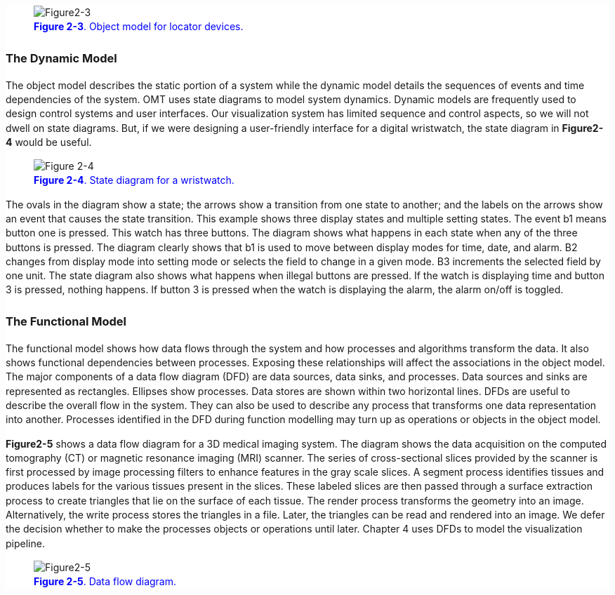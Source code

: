 <figure id="Figure 2-3">
  <img src="https://raw.githubusercontent.com/lorensen/VTKExamples/master/src/VTKBook/Figures/Figure2-3.png?raw=true" width="640" alt="Figure2-3">
  <figcaption style="color:blue"><b>Figure 2-3</b>. Object model for locator devices.</figcaption>
</figure>

### The Dynamic Model

The object model describes the static portion of a system while the dynamic model details the sequences of events and time dependencies of the system. OMT uses state diagrams to model system dynamics. Dynamic models are frequently used to design control systems and user interfaces. Our visualization system has limited sequence and control aspects, so we will not dwell on state diagrams. But, if we were designing a user-friendly interface for a digital wristwatch, the state diagram in **Figure2-4** would be useful.

<figure id="Figure2-4">
  <img src="https://raw.githubusercontent.com/lorensen/VTKExamples/master/src/VTKBook/Figures/Figure2-4.png?raw=true" width="640" alt="Figure 2-4">
  <figcaption style="color:blue"><b>Figure 2-4</b>. State diagram for a wristwatch.</figcaption>
</figure>

The ovals in the diagram show a state; the arrows show a transition from one state to another; and the labels on the arrows show an event that causes the state transition. This example shows three display states and multiple setting states. The event b1 means button one is pressed. This watch has three buttons. The diagram shows what happens in each state when any of the three buttons is pressed. The diagram clearly shows that b1 is used to move between display modes for time, date, and alarm. B2 changes from display mode into setting mode or selects the field to change in a given mode. B3 increments the selected field by one unit. The state diagram also shows what happens when illegal buttons are pressed. If the watch is displaying time and button 3 is pressed, nothing happens. If button 3 is pressed when the watch is displaying the alarm, the alarm on/off is toggled.

### The Functional Model

The functional model shows how data flows through the system and how processes and algorithms transform the data. It also shows functional dependencies between processes. Exposing these relationships will affect the associations in the object model. The major components of a data flow diagram (DFD) are data sources, data sinks, and processes. Data sources and sinks are represented as rectangles. Ellipses show processes. Data stores are shown within two horizontal lines. DFDs are useful to describe the overall flow in the system. They can also be used to describe any process that transforms one data representation into another. Processes identified in the DFD during function modelling may turn up as operations or objects in the object model.

**Figure2-5** shows a data flow diagram for a 3D medical imaging system. The diagram shows the data acquisition on the computed tomography (CT) or magnetic resonance imaging (MRI) scanner. The series of cross-sectional slices provided by the scanner is first processed by image processing filters to enhance features in the gray scale slices. A segment process identifies tissues and produces labels for the various tissues present in the slices. These labeled slices are then passed through a surface extraction process to create triangles that lie on the surface of each tissue. The render process transforms the geometry into an image. Alternatively, the write process stores the triangles in a file. Later, the triangles can be read and rendered into an image. We defer the decision whether to make the processes objects or operations until later. Chapter 4 uses DFDs to model the visualization pipeline.

<figure id="Figure2-5">
  <img src="https://raw.githubusercontent.com/lorensen/VTKExamples/master/src/VTKBook/Figures/Figure2-5.png?raw=true" width="640" alt="Figure2-5">
  <figcaption style="color:blue"><b>Figure 2-5</b>. Data flow diagram.</figcaption>
</figure>
